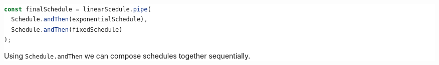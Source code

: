 ```ts
const finalSchedule = linearScedule.pipe(
  Schedule.andThen(exponentialSchedule),
  Schedule.andThen(fixedSchedule)
);
```

Using `Schedule.andThen` we can compose schedules together sequentially.
